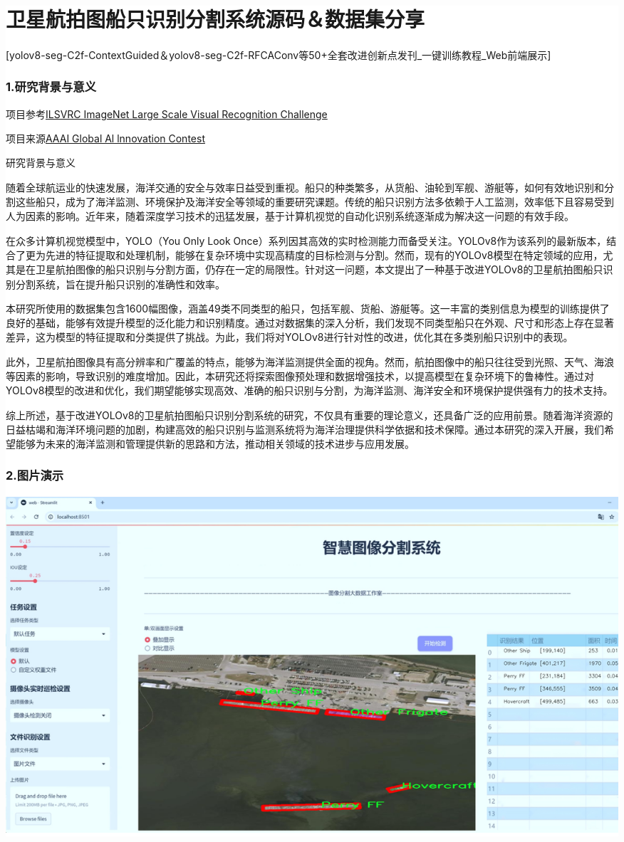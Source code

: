 # 卫星航拍图船只识别分割系统源码＆数据集分享
 [yolov8-seg-C2f-ContextGuided＆yolov8-seg-C2f-RFCAConv等50+全套改进创新点发刊_一键训练教程_Web前端展示]

### 1.研究背景与意义

项目参考[ILSVRC ImageNet Large Scale Visual Recognition Challenge](https://gitee.com/YOLOv8_YOLOv11_Segmentation_Studio/projects)

项目来源[AAAI Global Al lnnovation Contest](https://kdocs.cn/l/cszuIiCKVNis)

研究背景与意义

随着全球航运业的快速发展，海洋交通的安全与效率日益受到重视。船只的种类繁多，从货船、油轮到军舰、游艇等，如何有效地识别和分割这些船只，成为了海洋监测、环境保护及海洋安全等领域的重要研究课题。传统的船只识别方法多依赖于人工监测，效率低下且容易受到人为因素的影响。近年来，随着深度学习技术的迅猛发展，基于计算机视觉的自动化识别系统逐渐成为解决这一问题的有效手段。

在众多计算机视觉模型中，YOLO（You Only Look Once）系列因其高效的实时检测能力而备受关注。YOLOv8作为该系列的最新版本，结合了更为先进的特征提取和处理机制，能够在复杂环境中实现高精度的目标检测与分割。然而，现有的YOLOv8模型在特定领域的应用，尤其是在卫星航拍图像的船只识别与分割方面，仍存在一定的局限性。针对这一问题，本文提出了一种基于改进YOLOv8的卫星航拍图船只识别分割系统，旨在提升船只识别的准确性和效率。

本研究所使用的数据集包含1600幅图像，涵盖49类不同类型的船只，包括军舰、货船、游艇等。这一丰富的类别信息为模型的训练提供了良好的基础，能够有效提升模型的泛化能力和识别精度。通过对数据集的深入分析，我们发现不同类型船只在外观、尺寸和形态上存在显著差异，这为模型的特征提取和分类提供了挑战。为此，我们将对YOLOv8进行针对性的改进，优化其在多类别船只识别中的表现。

此外，卫星航拍图像具有高分辨率和广覆盖的特点，能够为海洋监测提供全面的视角。然而，航拍图像中的船只往往受到光照、天气、海浪等因素的影响，导致识别的难度增加。因此，本研究还将探索图像预处理和数据增强技术，以提高模型在复杂环境下的鲁棒性。通过对YOLOv8模型的改进和优化，我们期望能够实现高效、准确的船只识别与分割，为海洋监测、海洋安全和环境保护提供强有力的技术支持。

综上所述，基于改进YOLOv8的卫星航拍图船只识别分割系统的研究，不仅具有重要的理论意义，还具备广泛的应用前景。随着海洋资源的日益枯竭和海洋环境问题的加剧，构建高效的船只识别与监测系统将为海洋治理提供科学依据和技术保障。通过本研究的深入开展，我们希望能够为未来的海洋监测和管理提供新的思路和方法，推动相关领域的技术进步与应用发展。

### 2.图片演示

![1.png](1.png)
